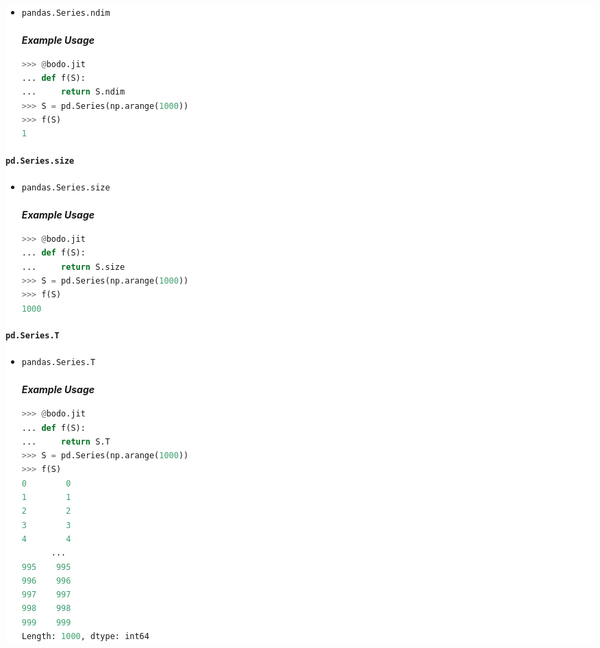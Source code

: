 
- <code><apihead>pandas.Series.<apiname>ndim</apiname></apihead></code>
<br><br>
    ***Example Usage***

    ``` py
    >>> @bodo.jit
    ... def f(S):
    ...     return S.ndim
    >>> S = pd.Series(np.arange(1000))
    >>> f(S)
    1
    ```

#### `pd.Series.size`


- <code><apihead>pandas.Series.<apiname>size</apiname></apihead></code>
<br><br>
    ***Example Usage***

    ``` py
    >>> @bodo.jit
    ... def f(S):
    ...     return S.size
    >>> S = pd.Series(np.arange(1000))
    >>> f(S)
    1000
    ```

#### `pd.Series.T`


- <code><apihead>pandas.Series.<apiname>T</apiname></apihead></code>
<br><br>
    ***Example Usage***

    ``` py
    >>> @bodo.jit
    ... def f(S):
    ...     return S.T
    >>> S = pd.Series(np.arange(1000))
    >>> f(S)
    0        0
    1        1
    2        2
    3        3
    4        4
          ...
    995    995
    996    996
    997    997
    998    998
    999    999
    Length: 1000, dtype: int64
    ```
